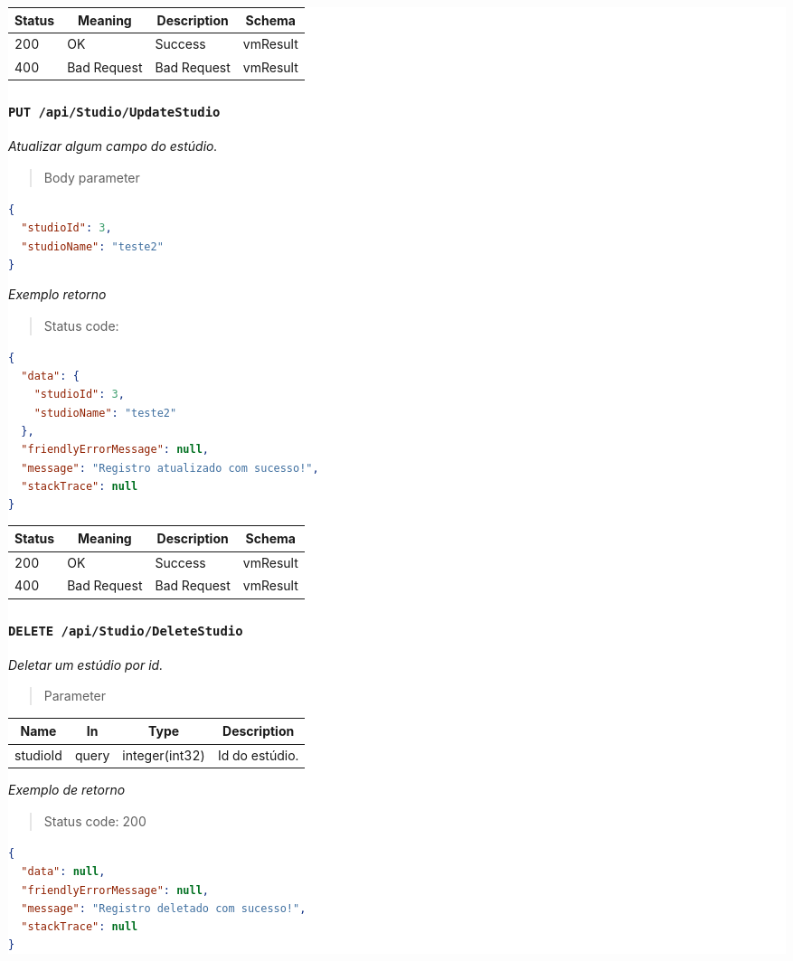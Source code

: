 | Status | Meaning                                                          | Description | Schema                        |
| ------ | ---------------------------------------------------------------- | ----------- | ----------------------------- |
| 200    | OK     | Success     | vmResult       |
| 400    | Bad Request | Bad Request | vmResult |

### `PUT /api/Studio/UpdateStudio`
*Atualizar algum campo do estúdio.*

> Body parameter
```json
{
  "studioId": 3,
  "studioName": "teste2"
}
```

*Exemplo retorno*
>Status code:

```json
{
  "data": {
    "studioId": 3,
    "studioName": "teste2"
  },
  "friendlyErrorMessage": null,
  "message": "Registro atualizado com sucesso!",
  "stackTrace": null
}
```

| Status | Meaning                                                          | Description | Schema                        |
| ------ | ---------------------------------------------------------------- | ----------- | ----------------------------- |
| 200    | OK     | Success     | vmResult       |
| 400    | Bad Request | Bad Request | vmResult |

### `DELETE /api/Studio/DeleteStudio`
*Deletar um estúdio por id.*

>Parameter 

| Name     | In    | Type           | Description                                                                                   |
| -------- | ----- | -------------- |  --------------------------------------------------------------------------------------------- |
| studioId     | query | integer(int32) |  Id do estúdio.                                                                              |

*Exemplo de retorno*

>Status code: 200

```json
{
  "data": null,
  "friendlyErrorMessage": null,
  "message": "Registro deletado com sucesso!",
  "stackTrace": null
}
```
